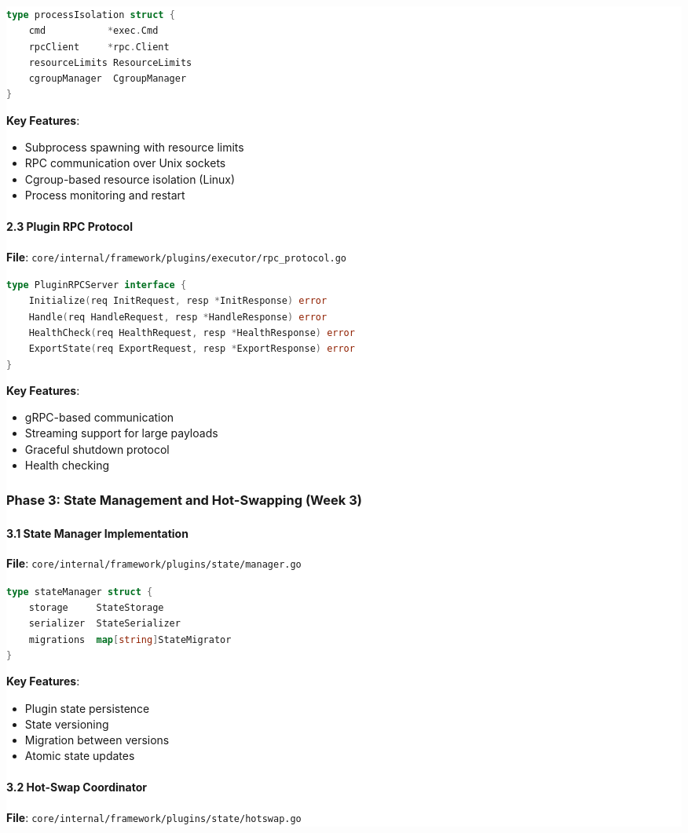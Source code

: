 ```go
type processIsolation struct {
    cmd           *exec.Cmd
    rpcClient     *rpc.Client
    resourceLimits ResourceLimits
    cgroupManager  CgroupManager
}
```

**Key Features**:
- Subprocess spawning with resource limits
- RPC communication over Unix sockets
- Cgroup-based resource isolation (Linux)
- Process monitoring and restart

#### 2.3 Plugin RPC Protocol
**File**: `core/internal/framework/plugins/executor/rpc_protocol.go`

```go
type PluginRPCServer interface {
    Initialize(req InitRequest, resp *InitResponse) error
    Handle(req HandleRequest, resp *HandleResponse) error
    HealthCheck(req HealthRequest, resp *HealthResponse) error
    ExportState(req ExportRequest, resp *ExportResponse) error
}
```

**Key Features**:
- gRPC-based communication
- Streaming support for large payloads
- Graceful shutdown protocol
- Health checking

### Phase 3: State Management and Hot-Swapping (Week 3)

#### 3.1 State Manager Implementation
**File**: `core/internal/framework/plugins/state/manager.go`

```go
type stateManager struct {
    storage     StateStorage
    serializer  StateSerializer
    migrations  map[string]StateMigrator
}
```

**Key Features**:
- Plugin state persistence
- State versioning
- Migration between versions
- Atomic state updates

#### 3.2 Hot-Swap Coordinator
**File**: `core/internal/framework/plugins/state/hotswap.go`
